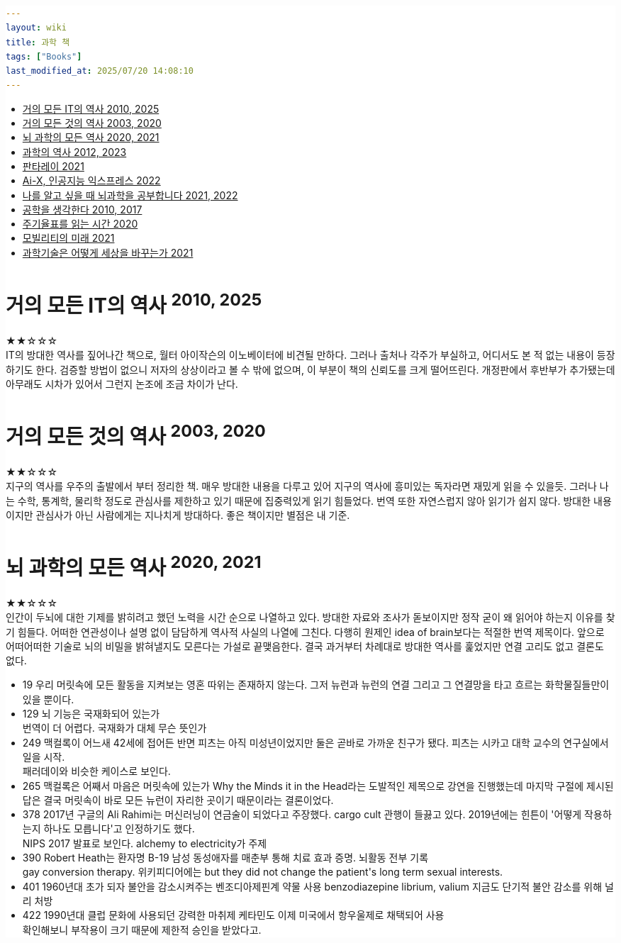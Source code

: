 ```yaml
---
layout: wiki 
title: 과학 책
tags: ["Books"]
last_modified_at: 2025/07/20 14:08:10
---
```




- [거의 모든 IT의 역사 2010, 2025](#거의-모든-it의-역사-2010-2025)
- [거의 모든 것의 역사 2003, 2020](#거의-모든-것의-역사-2003-2020)
- [뇌 과학의 모든 역사 2020, 2021](#뇌-과학의-모든-역사-2020-2021)
- [과학의 역사 2012, 2023](#과학의-역사-2012-2023)
- [판타레이 2021](#판타레이-2021)
- [Ai-X, 인공지능 익스프레스 2022](#ai-x-인공지능-익스프레스-2022)
- [나를 알고 싶을 때 뇌과학을 공부합니다 2021, 2022](#나를-알고-싶을-때-뇌과학을-공부합니다-2021-2022)
- [공학을 생각한다 2010, 2017](#공학을-생각한다-2010-2017)
- [주기율표를 읽는 시간 2020](#주기율표를-읽는-시간-2020)
- [모빌리티의 미래 2021](#모빌리티의-미래-2021)
- [과학기술은 어떻게 세상을 바꾸는가 2021](#과학기술은-어떻게-세상을-바꾸는가-2021)



# 거의 모든 IT의 역사 <sup>2010, 2025</sup>
★★☆☆☆  
IT의 방대한 역사를 짚어나간 책으로, 월터 아이작슨의 이노베이터에 비견될 만하다. 그러나 출처나 각주가 부실하고, 어디서도 본 적 없는 내용이 등장하기도 한다. 검증할 방법이 없으니 저자의 상상이라고 볼 수 밖에 없으며, 이 부분이 책의 신뢰도를 크게 떨어뜨린다. 개정판에서 후반부가 추가됐는데 아무래도 시차가 있어서 그런지 논조에 조금 차이가 난다.

# 거의 모든 것의 역사 <sup>2003, 2020</sup>
★★☆☆☆  
지구의 역사를 우주의 출발에서 부터 정리한 책. 매우 방대한 내용을 다루고 있어 지구의 역사에 흥미있는 독자라면 재밌게 읽을 수 있을듯. 그러나 나는 수학, 통계학, 물리학 정도로 관심사를 제한하고 있기 때문에 집중력있게 읽기 힘들었다. 번역 또한 자연스럽지 않아 읽기가 쉽지 않다. 방대한 내용이지만 관심사가 아닌 사람에게는 지나치게 방대하다. 좋은 책이지만 별점은 내 기준.

# 뇌 과학의 모든 역사 <sup>2020, 2021</sup>
★★☆☆☆  
인간이 두뇌에 대한 기제를 밝히려고 했던 노력을 시간 순으로 나열하고 있다. 방대한 자료와 조사가 돋보이지만 정작 굳이 왜 읽어야 하는지 이유를 찾기 힘들다. 어떠한 연관성이나 설명 없이 담담하게 역사적 사실의 나열에 그친다. 다행히 원제인 idea of brain보다는 적절한 번역 제목이다. 앞으로 어떠어떠한 기술로 뇌의 비밀을 밝혀낼지도 모른다는 가설로 끝맺음한다. 결국 과거부터 차례대로 방대한 역사를 훑었지만 연결 고리도 없고 결론도 없다.

- 19 우리 머릿속에 모든 활동을 지켜보는 영혼 따위는 존재하지 않는다. 그저 뉴런과 뉴런의 연결 그리고 그 연결망을 타고 흐르는 화학물질들만이 있을 뿐이다.
- 129 뇌 기능은 국재화되어 있는가  
번역이 더 어렵다. 국재화가 대체 무슨 뜻인가
- 249 맥컬록이 어느새 42세에 접어든 반면 피츠는 아직 미성년이었지만 둘은 곧바로 가까운 친구가 됐다. 피츠는 시카고 대학 교수의 연구실에서 일을 시작.  
패러데이와 비슷한 케이스로 보인다.
- 265 맥컬록은 어째서 마음은 머릿속에 있는가 Why the Minds it in the Head라는 도발적인 제목으로 강연을 진행했는데 마지막 구절에 제시된 답은 결국 머릿속이 바로 모든 뉴런이 자리한 곳이기 때문이라는 결론이었다.
- 378 2017년 구글의 Ali Rahimi는 머신러닝이 연금술이 되었다고 주장했다. cargo cult 관행이 들끓고 있다. 2019년에는 힌튼이 '어떻게 작용하는지 하나도 모릅니다'고 인정하기도 했다.  
NIPS 2017 발표로 보인다. alchemy to electricity가 주제
- 390 Robert Heath는 환자명 B-19 남성 동성애자를 매춘부 통해 치료 효과 증명. 뇌활동 전부 기록  
gay conversion therapy. 위키피디어에는 but they did not change the patient's long term sexual interests. 
- 401 1960년대 초가 되자 불안을 감소시켜주는 벤조디아제핀계 약물 사용  benzodiazepine librium, valium 지금도 단기적 불안 감소를 위해 널리 처방
- 422 1990년대 클럽 문화에 사용되던 강력한 마취제 케타민도 이제 미국에서 항우울제로 채택되어 사용  
확인해보니 부작용이 크기 때문에 제한적 승인을 받았다고.
